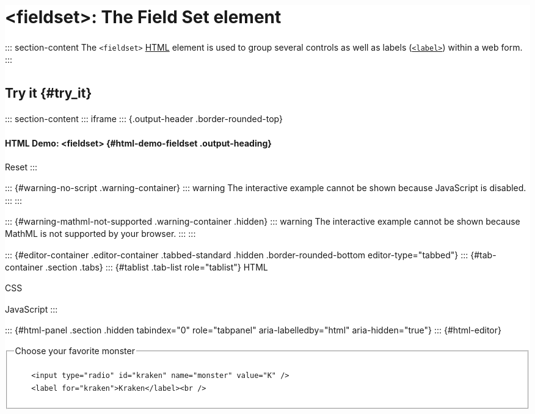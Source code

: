 

# \<fieldset\>: The Field Set element



::: section-content
The `<fieldset>` [HTML](../index) element is used to group several
controls as well as labels ([`<label>`](label)) within a web form.
:::

## Try it {#try_it}

::: section-content
::: iframe
::: {.output-header .border-rounded-top}
#### HTML Demo: \<fieldset\> {#html-demo-fieldset .output-heading}

Reset
:::

::: {#warning-no-script .warning-container}
::: warning
The interactive example cannot be shown because JavaScript is disabled.
:::
:::

::: {#warning-mathml-not-supported .warning-container .hidden}
::: warning
The interactive example cannot be shown because MathML is not supported
by your browser.
:::
:::

::: {#editor-container .editor-container .tabbed-standard .hidden .border-rounded-bottom editor-type="tabbed"}
::: {#tab-container .section .tabs}
::: {#tablist .tab-list role="tablist"}
HTML

CSS

JavaScript
:::

::: {#html-panel .section .hidden tabindex="0" role="tabpanel" aria-labelledby="html" aria-hidden="true"}
::: {#html-editor}
    <form>
      <fieldset>
        <legend>Choose your favorite monster</legend>

        <input type="radio" id="kraken" name="monster" value="K" />
        <label for="kraken">Kraken</label><br />
